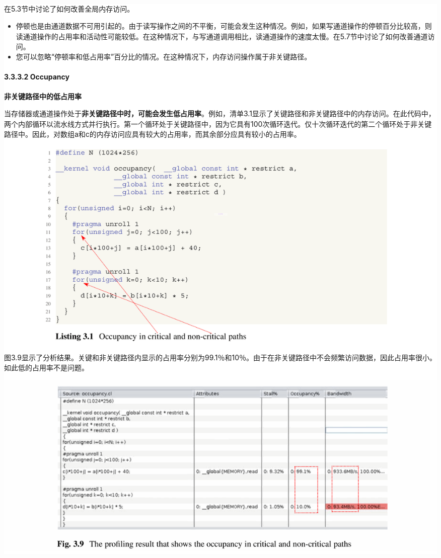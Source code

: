   在5.3节中讨论了如何改善全局内存访问。

- 停顿也是由通道数据不可用引起的。由于读写操作之间的不平衡，可能会发生这种情况。例如，如果写通道操作的停顿百分比较高，则读通道操作的占用率和活动性可能较低。在这种情况下，与写通道调用相比，读通道操作的速度太慢。在5.7节中讨论了如何改善通道访问。
- 您可以忽略“停顿率和低占用率”百分比的情况。在这种情况下，内存访问操作属于非关键路径。

#### 3.3.3.2 Occupancy

**非关键路径中的低占用率**

当存储器或通道操作处于**非关键路径中时，可能会发生低占用率**。例如，清单3.1显示了关键路径和非关键路径中的内存访问。在此代码中，两个内部循环以流水线方式并行执行。第一个循环处于关键路径中，因为它具有100次循环迭代。仅十次循环迭代的第二个循环处于非关键路径中。因此，对数组a和c的内存访问应具有较大的占用率，而其余部分应具有较小的占用率。

![](./images/L3-1.png)

图3.9显示了分析结果。关键和非关键路径内显示的占用率分别为99.1％和10％。由于在非关键路径中不会频繁访问数据，因此占用率很小。如此低的占用率不是问题。

![](./images/3-9.png)
